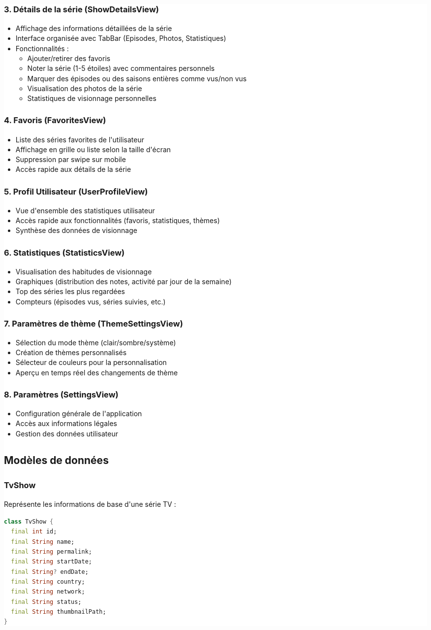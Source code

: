 ### 3. Détails de la série (ShowDetailsView)

- Affichage des informations détaillées de la série
- Interface organisée avec TabBar (Episodes, Photos, Statistiques)
- Fonctionnalités :
  - Ajouter/retirer des favoris
  - Noter la série (1-5 étoiles) avec commentaires personnels
  - Marquer des épisodes ou des saisons entières comme vus/non vus
  - Visualisation des photos de la série
  - Statistiques de visionnage personnelles

### 4. Favoris (FavoritesView)

- Liste des séries favorites de l'utilisateur
- Affichage en grille ou liste selon la taille d'écran
- Suppression par swipe sur mobile
- Accès rapide aux détails de la série

### 5. Profil Utilisateur (UserProfileView)

- Vue d'ensemble des statistiques utilisateur
- Accès rapide aux fonctionnalités (favoris, statistiques, thèmes)
- Synthèse des données de visionnage

### 6. Statistiques (StatisticsView)

- Visualisation des habitudes de visionnage
- Graphiques (distribution des notes, activité par jour de la semaine)
- Top des séries les plus regardées
- Compteurs (épisodes vus, séries suivies, etc.)

### 7. Paramètres de thème (ThemeSettingsView)

- Sélection du mode thème (clair/sombre/système)
- Création de thèmes personnalisés
- Sélecteur de couleurs pour la personnalisation
- Aperçu en temps réel des changements de thème

### 8. Paramètres (SettingsView)

- Configuration générale de l'application
- Accès aux informations légales
- Gestion des données utilisateur

## Modèles de données

### TvShow

Représente les informations de base d'une série TV :

```dart
class TvShow {
  final int id;
  final String name;
  final String permalink;
  final String startDate;
  final String? endDate;
  final String country;
  final String network;
  final String status;
  final String thumbnailPath;
}
```
